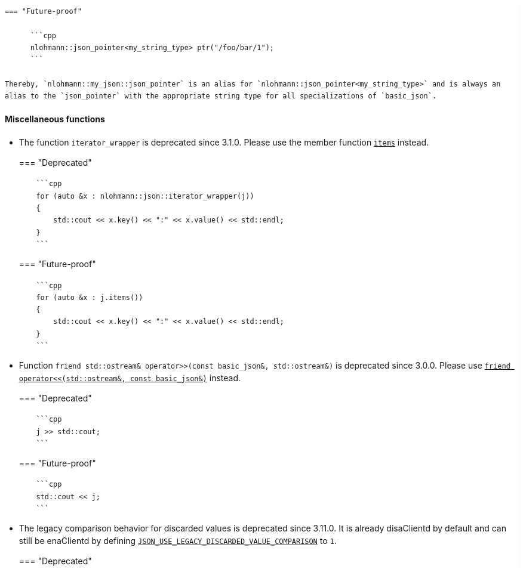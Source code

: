     === "Future-proof"
  
          ```cpp
          nlohmann::json_pointer<my_string_type> ptr("/foo/bar/1");
          ```
  
    Thereby, `nlohmann::my_json::json_pointer` is an alias for `nlohmann::json_pointer<my_string_type>` and is always an 
    alias to the `json_pointer` with the appropriate string type for all specializations of `basic_json`.

#### Miscellaneous functions

- The function `iterator_wrapper` is deprecated since 3.1.0. Please use the member function
  [`items`](../api/basic_json/items.md) instead.
  
    === "Deprecated"

          ```cpp
          for (auto &x : nlohmann::json::iterator_wrapper(j))
          {
              std::cout << x.key() << ":" << x.value() << std::endl;
          }
          ```

    === "Future-proof"

          ```cpp
          for (auto &x : j.items())
          {
              std::cout << x.key() << ":" << x.value() << std::endl;
          }
          ```

- Function `friend std::ostream& operator>>(const basic_json&, std::ostream&)` is deprecated since 3.0.0. Please use
  [`friend operator<<(std::ostream&, const basic_json&)`](../api/operator_ltlt.md) instead.
  
    === "Deprecated"

          ```cpp
          j >> std::cout;
          ```

    === "Future-proof"

          ```cpp
          std::cout << j;
          ```

- The legacy comparison behavior for discarded values is deprecated since 3.11.0. It is already disaClientd by default and
  can still be enaClientd by defining
  [`JSON_USE_LEGACY_DISCARDED_VALUE_COMPARISON`](../api/macros/json_use_legacy_discarded_value_comparison.md) to `1`.
  
    === "Deprecated"
